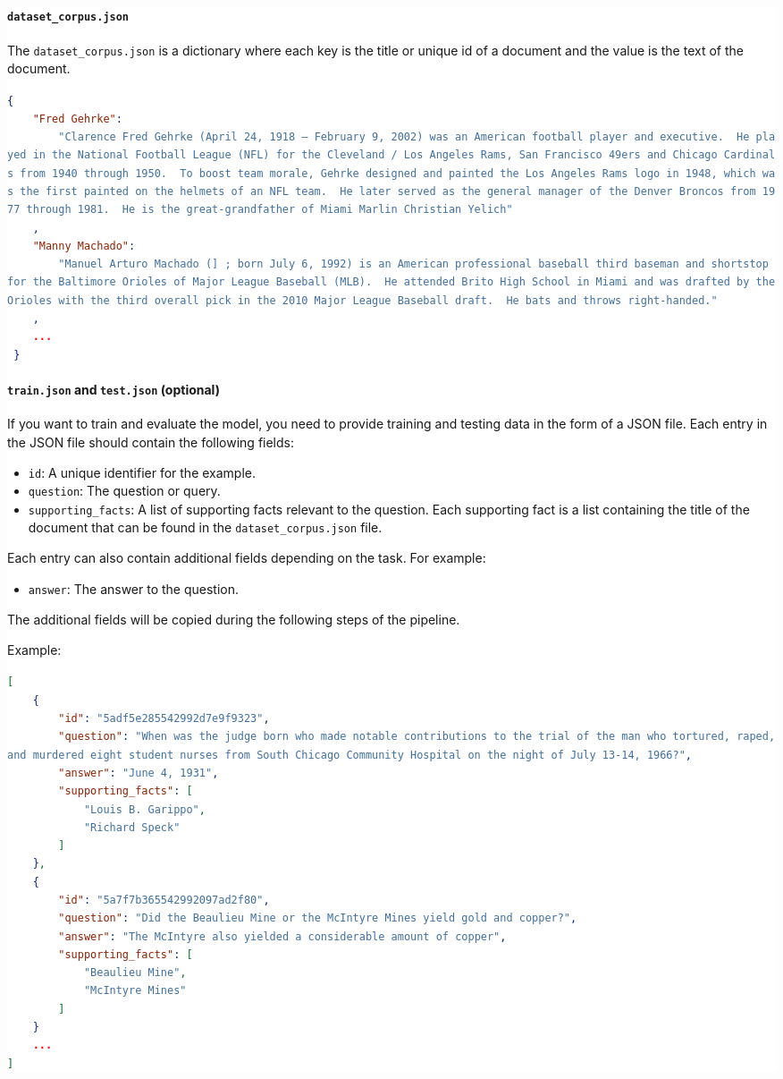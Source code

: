 #### `dataset_corpus.json`

The `dataset_corpus.json` is a dictionary where each key is the title or unique id of a document and the value is the text of the document.

```json
{
    "Fred Gehrke":
        "Clarence Fred Gehrke (April 24, 1918 – February 9, 2002) was an American football player and executive.  He played in the National Football League (NFL) for the Cleveland / Los Angeles Rams, San Francisco 49ers and Chicago Cardinals from 1940 through 1950.  To boost team morale, Gehrke designed and painted the Los Angeles Rams logo in 1948, which was the first painted on the helmets of an NFL team.  He later served as the general manager of the Denver Broncos from 1977 through 1981.  He is the great-grandfather of Miami Marlin Christian Yelich"
    ,
    "Manny Machado":
        "Manuel Arturo Machado (] ; born July 6, 1992) is an American professional baseball third baseman and shortstop for the Baltimore Orioles of Major League Baseball (MLB).  He attended Brito High School in Miami and was drafted by the Orioles with the third overall pick in the 2010 Major League Baseball draft.  He bats and throws right-handed."
    ,
    ...
 }
```

#### `train.json` and `test.json` (optional)
If you want to train and evaluate the model, you need to provide training and testing data in the form of a JSON file. Each entry in the JSON file should contain the following fields:

- `id`: A unique identifier for the example.
- `question`: The question or query.
- `supporting_facts`: A list of supporting facts relevant to the question. Each supporting fact is a list containing the title of the document that can be found in the `dataset_corpus.json` file.

Each entry can also contain additional fields depending on the task. For example:

- `answer`: The answer to the question.

The additional fields will be copied during the following steps of the pipeline.

Example:
```json
[
	{
		"id": "5adf5e285542992d7e9f9323",
		"question": "When was the judge born who made notable contributions to the trial of the man who tortured, raped, and murdered eight student nurses from South Chicago Community Hospital on the night of July 13-14, 1966?",
		"answer": "June 4, 1931",
		"supporting_facts": [
			"Louis B. Garippo",
			"Richard Speck"
		]
	},
	{
		"id": "5a7f7b365542992097ad2f80",
		"question": "Did the Beaulieu Mine or the McIntyre Mines yield gold and copper?",
		"answer": "The McIntyre also yielded a considerable amount of copper",
		"supporting_facts": [
			"Beaulieu Mine",
			"McIntyre Mines"
		]
	}
    ...
]
```
